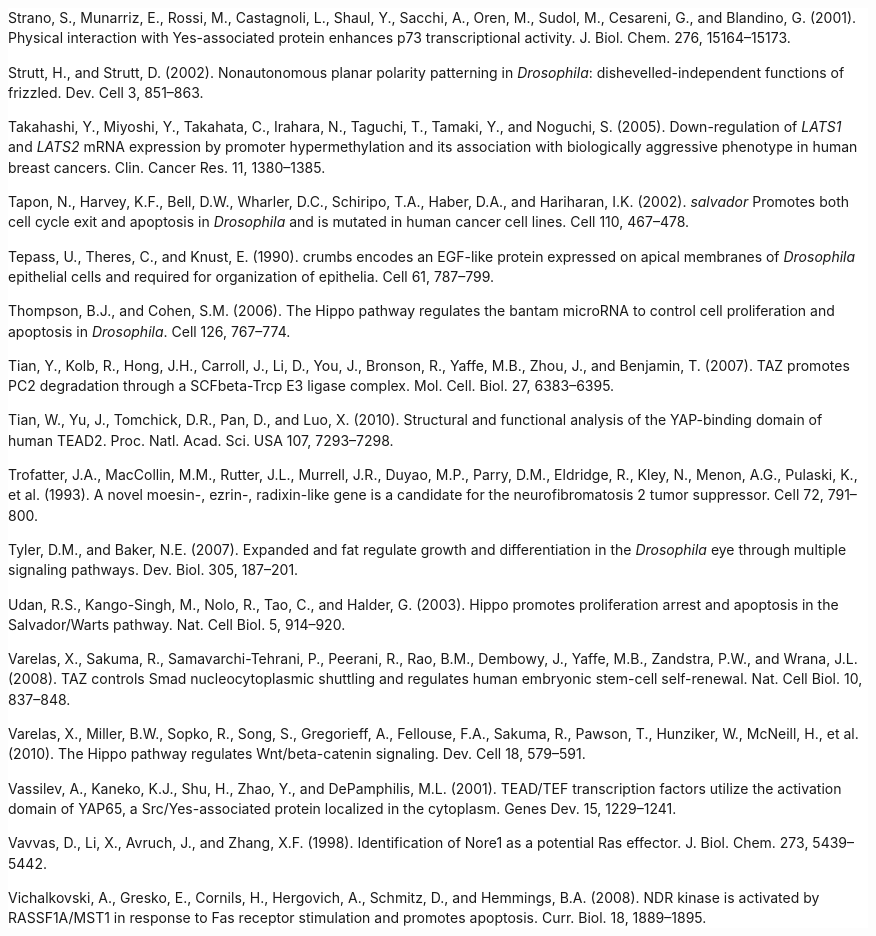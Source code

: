 Strano, S., Munarriz, E., Rossi, M., Castagnoli, L., Shaul, Y., Sacchi, A., Oren, M., Sudol, M., Cesareni, G., and Blandino, G. (2001). Physical interaction with Yes-associated protein enhances p73 transcriptional activity. J. Biol. Chem. 276, 15164–15173.

Strutt, H., and Strutt, D. (2002). Nonautonomous planar polarity patterning in *Drosophila*: dishevelled-independent functions of frizzled. Dev. Cell 3, 851–863.

Takahashi, Y., Miyoshi, Y., Takahata, C., Irahara, N., Taguchi, T., Tamaki, Y., and Noguchi, S. (2005). Down-regulation of *LATS1* and *LATS2* mRNA expression by promoter hypermethylation and its association with biologically aggressive phenotype in human breast cancers. Clin. Cancer Res. 11, 1380–1385.

Tapon, N., Harvey, K.F., Bell, D.W., Wharler, D.C., Schiripo, T.A., Haber, D.A., and Hariharan, I.K. (2002). *salvador* Promotes both cell cycle exit and apoptosis in *Drosophila* and is mutated in human cancer cell lines. Cell 110, 467–478.

Tepass, U., Theres, C., and Knust, E. (1990). crumbs encodes an EGF-like protein expressed on apical membranes of *Drosophila* epithelial cells and required for organization of epithelia. Cell 61, 787–799.

Thompson, B.J., and Cohen, S.M. (2006). The Hippo pathway regulates the bantam microRNA to control cell proliferation and apoptosis in *Drosophila*. Cell 126, 767–774.

Tian, Y., Kolb, R., Hong, J.H., Carroll, J., Li, D., You, J., Bronson, R., Yaffe, M.B., Zhou, J., and Benjamin, T. (2007). TAZ promotes PC2 degradation through a SCFbeta-Trcp E3 ligase complex. Mol. Cell. Biol. 27, 6383–6395.

Tian, W., Yu, J., Tomchick, D.R., Pan, D., and Luo, X. (2010). Structural and functional analysis of the YAP-binding domain of human TEAD2. Proc. Natl. Acad. Sci. USA 107, 7293–7298.

Trofatter, J.A., MacCollin, M.M., Rutter, J.L., Murrell, J.R., Duyao, M.P., Parry, D.M., Eldridge, R., Kley, N., Menon, A.G., Pulaski, K., et al. (1993). A novel moesin-, ezrin-, radixin-like gene is a candidate for the neurofibromatosis 2 tumor suppressor. Cell 72, 791–800.

Tyler, D.M., and Baker, N.E. (2007). Expanded and fat regulate growth and differentiation in the *Drosophila* eye through multiple signaling pathways. Dev. Biol. 305, 187–201.

Udan, R.S., Kango-Singh, M., Nolo, R., Tao, C., and Halder, G. (2003). Hippo promotes proliferation arrest and apoptosis in the Salvador/Warts pathway. Nat. Cell Biol. 5, 914–920.

Varelas, X., Sakuma, R., Samavarchi-Tehrani, P., Peerani, R., Rao, B.M., Dembowy, J., Yaffe, M.B., Zandstra, P.W., and Wrana, J.L. (2008). TAZ controls Smad nucleocytoplasmic shuttling and regulates human embryonic stem-cell self-renewal. Nat. Cell Biol. 10, 837–848.

Varelas, X., Miller, B.W., Sopko, R., Song, S., Gregorieff, A., Fellouse, F.A., Sakuma, R., Pawson, T., Hunziker, W., McNeill, H., et al. (2010). The Hippo pathway regulates Wnt/beta-catenin signaling. Dev. Cell 18, 579–591.

Vassilev, A., Kaneko, K.J., Shu, H., Zhao, Y., and DePamphilis, M.L. (2001). TEAD/TEF transcription factors utilize the activation domain of YAP65, a Src/Yes-associated protein localized in the cytoplasm. Genes Dev. 15, 1229–1241.

Vavvas, D., Li, X., Avruch, J., and Zhang, X.F. (1998). Identification of Nore1 as a potential Ras effector. J. Biol. Chem. 273, 5439–5442.

Vichalkovski, A., Gresko, E., Cornils, H., Hergovich, A., Schmitz, D., and Hemmings, B.A. (2008). NDR kinase is activated by RASSF1A/MST1 in response to Fas receptor stimulation and promotes apoptosis. Curr. Biol. 18, 1889–1895.
